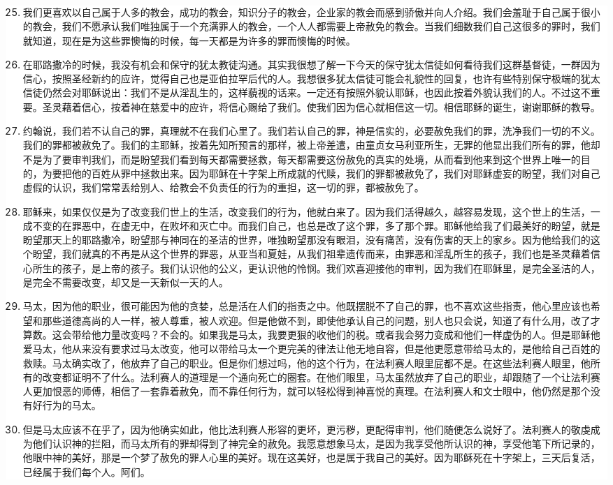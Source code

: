 25.	我们更喜欢以自己属于人多的教会，成功的教会，知识分子的教会，企业家的教会而感到骄傲并向人介绍。我们会羞耻于自己属于很小的教会，我们不愿承认我们唯独属于一个充满罪人的教会，一个人人都需要上帝赦免的教会。当我们细数我们自己这很多的罪时，我们就知道，现在是为这些罪懊悔的时候，每一天都是为许多的罪而懊悔的时候。

26.	在耶路撒冷的时候，我没有机会和保守的犹太教徒沟通。其实我很想了解一下今天的保守犹太信徒如何看待我们这群基督徒，一群因为信心，按照圣经新约的应许，觉得自己也是亚伯拉罕后代的人。我想很多犹太信徒可能会礼貌性的回复，也许有些特别保守极端的犹太信徒仍然会对耶稣说出：我们不是从淫乱生的，这样藐视的话来。一定还有按照外貌认耶稣，也因此按着外貌认我们的人。不过这不重要。圣灵藉着信心，按着神在慈爱中的应许，将信心赐给了我们。使我们因为信心就相信这一切。相信耶稣的诞生，谢谢耶稣的教导。

27.	约翰说，我们若不认自己的罪，真理就不在我们心里了。我们若认自己的罪，神是信实的，必要赦免我们的罪，洗净我们一切的不义。我们的罪都被赦免了。我们的主耶稣，按着先知所预言的那样，被上帝差遣，由童贞女马利亚所生，无罪的他显出我们所有的罪，他却不是为了要审判我们，而是盼望我们看到每天都需要拯救，每天都需要这份赦免的真实的处境，从而看到他来到这个世界上唯一的目的，为要把他的百姓从罪中拯救出来。因为耶稣在十字架上所成就的代赎，我们的罪都被赦免了，我们对耶稣虚妄的盼望，我们对自己虚假的认识，我们常常丢给别人、给教会不负责任的行为的重担，这一切的罪，都被赦免了。

28.	耶稣来，如果仅仅是为了改变我们世上的生活，改变我们的行为，他就白来了。因为我们活得越久，越容易发现，这个世上的生活，一成不变的在罪恶中，在虚无中，在败坏和灭亡中。而我们自己，也总是改了这个罪，多了那个罪。耶稣他给我了们最美好的盼望，就是盼望那天上的耶路撒冷，盼望那与神同在的圣洁的世界，唯独盼望那没有眼泪，没有痛苦，没有伤害的天上的家乡。因为他给我们的这个盼望，我们就真的不再是从这个世界的罪恶，从亚当和夏娃，从我们祖辈遗传而来，由罪恶和淫乱所生的孩子，我们也是圣灵藉着信心所生的孩子，是上帝的孩子。我们认识他的公义，更认识他的怜悯。我们欢喜迎接他的审判，因为我们在耶稣里，是完全圣洁的人，是完全不需要改变，却又是一天新似一天的人。

29.	马太，因为他的职业，很可能因为他的贪婪，总是活在人们的指责之中。他既摆脱不了自己的罪，也不喜欢这些指责，他心里应该也希望和那些道德高尚的人一样，被人尊重，被人欢迎。但是他做不到，即使他承认自己的问题，别人也只会说，知道了有什么用，改了才算数。这会带给他力量改变吗？不会的。如果我是马太，我要更狠的收他们的税。或者我会努力变成和他们一样虚伪的人。但是耶稣他爱马太，他从来没有要求过马太改变，他可以带给马太一个更完美的律法让他无地自容，但是他更愿意带给马太的，是他给自己百姓的救赎。马太确实改了，他放弃了自己的职业。但是你们想过吗，他的这个行为，在法利赛人眼里屁都不是。在这些法利赛人眼里，他所有的改变都证明不了什么。法利赛人的道理是一个通向死亡的圈套。在他们眼里，马太虽然放弃了自己的职业，却跟随了一个让法利赛人更加恨恶的师傅，相信了一套靠着赦免，而不靠任何行为，就可以轻松得到神喜悦的真理。在法利赛人和文士眼中，他仍然是那个没有好行为的马太。

30.	但是马太应该不在乎了，因为他确实如此，他比法利赛人形容的更坏，更污秽，更配得审判，他们随便怎么说好了。法利赛人的敬虔成为他们认识神的拦阻，而马太所有的罪却得到了神完全的赦免。我愿意想象马太，是因为我享受他所认识的神，享受他笔下所记录的，他眼中神的美好，那是一个梦了赦免的罪人心里的美好。现在这美好，也是属于我自己的美好。因为耶稣死在十字架上，三天后复活，已经属于我们每个人。阿们。